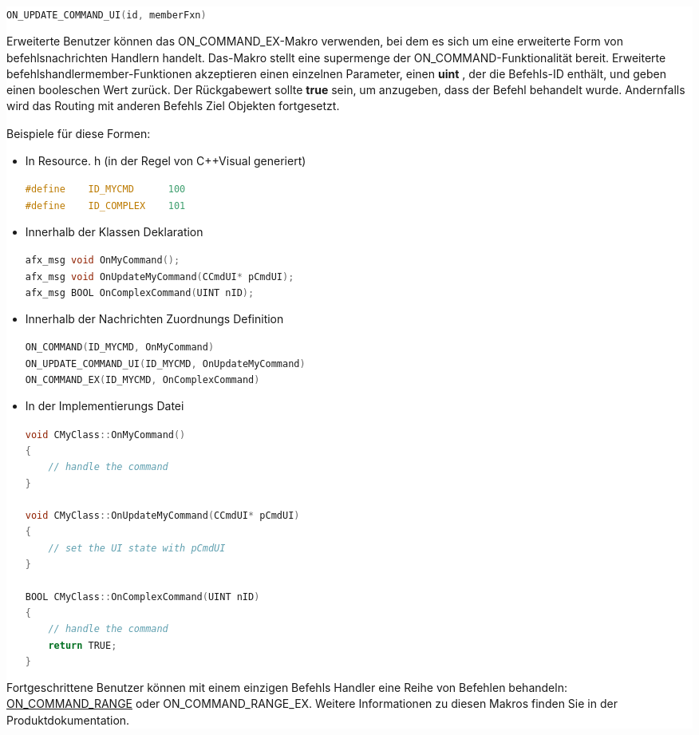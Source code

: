 ```cpp
ON_UPDATE_COMMAND_UI(id, memberFxn)
```

Erweiterte Benutzer können das ON_COMMAND_EX-Makro verwenden, bei dem es sich um eine erweiterte Form von befehlsnachrichten Handlern handelt. Das-Makro stellt eine supermenge der ON_COMMAND-Funktionalität bereit. Erweiterte befehlshandlermember-Funktionen akzeptieren einen einzelnen Parameter, einen **uint** , der die Befehls-ID enthält, und geben einen booleschen Wert zurück. Der Rückgabewert sollte **true** sein, um anzugeben, dass der Befehl behandelt wurde. Andernfalls wird das Routing mit anderen Befehls Ziel Objekten fortgesetzt.

Beispiele für diese Formen:

- In Resource. h (in der Regel von C++Visual generiert)

    ```cpp
    #define    ID_MYCMD      100
    #define    ID_COMPLEX    101
    ```

- Innerhalb der Klassen Deklaration

    ```cpp
    afx_msg void OnMyCommand();
    afx_msg void OnUpdateMyCommand(CCmdUI* pCmdUI);
    afx_msg BOOL OnComplexCommand(UINT nID);
    ```

- Innerhalb der Nachrichten Zuordnungs Definition

    ```cpp
    ON_COMMAND(ID_MYCMD, OnMyCommand)
    ON_UPDATE_COMMAND_UI(ID_MYCMD, OnUpdateMyCommand)
    ON_COMMAND_EX(ID_MYCMD, OnComplexCommand)
    ```

- In der Implementierungs Datei

    ```cpp
    void CMyClass::OnMyCommand()
    {
        // handle the command
    }

    void CMyClass::OnUpdateMyCommand(CCmdUI* pCmdUI)
    {
        // set the UI state with pCmdUI
    }

    BOOL CMyClass::OnComplexCommand(UINT nID)
    {
        // handle the command
        return TRUE;
    }
    ```

Fortgeschrittene Benutzer können mit einem einzigen Befehls Handler eine Reihe von Befehlen behandeln: [ON_COMMAND_RANGE](reference/message-map-macros-mfc.md#on_command_range) oder ON_COMMAND_RANGE_EX. Weitere Informationen zu diesen Makros finden Sie in der Produktdokumentation.
